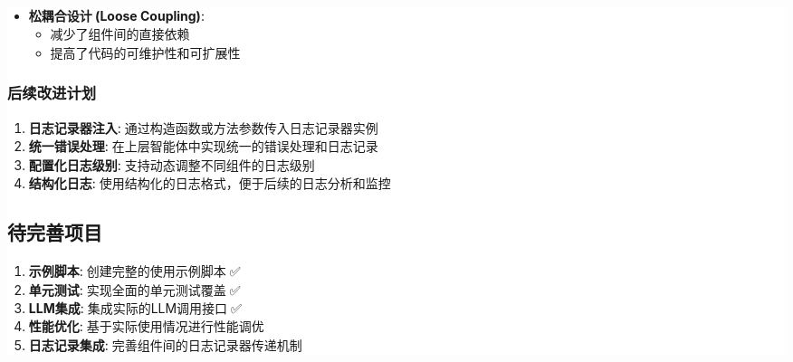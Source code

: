 - **松耦合设计 (Loose Coupling)**:
  - 减少了组件间的直接依赖
  - 提高了代码的可维护性和可扩展性

### 后续改进计划

1. **日志记录器注入**: 通过构造函数或方法参数传入日志记录器实例
2. **统一错误处理**: 在上层智能体中实现统一的错误处理和日志记录
3. **配置化日志级别**: 支持动态调整不同组件的日志级别
4. **结构化日志**: 使用结构化的日志格式，便于后续的日志分析和监控

## 待完善项目

1. **示例脚本**: 创建完整的使用示例脚本 ✅
2. **单元测试**: 实现全面的单元测试覆盖 ✅
3. **LLM集成**: 集成实际的LLM调用接口 ✅
4. **性能优化**: 基于实际使用情况进行性能调优
5. **日志记录集成**: 完善组件间的日志记录器传递机制